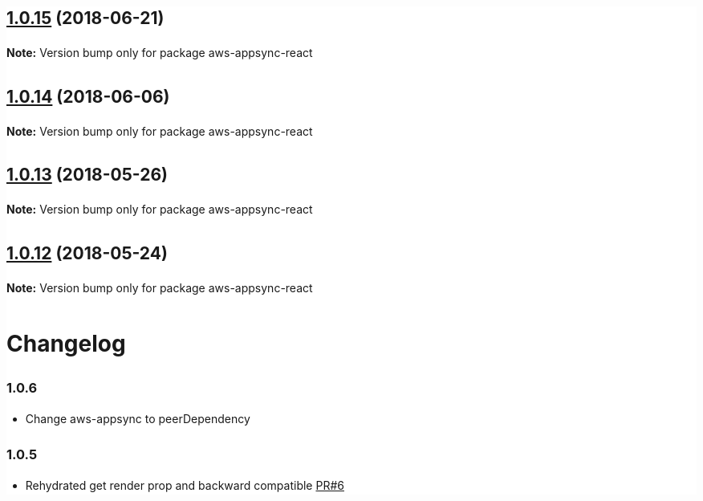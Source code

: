 <a name="1.0.15"></a>
## [1.0.15](https://github.com/awslabs/aws-mobile-appsync-sdk-js/compare/aws-appsync-react@1.0.14...aws-appsync-react@1.0.15) (2018-06-21)




**Note:** Version bump only for package aws-appsync-react

<a name="1.0.14"></a>
## [1.0.14](https://github.com/awslabs/aws-mobile-appsync-sdk-js/compare/aws-appsync-react@1.0.13...aws-appsync-react@1.0.14) (2018-06-06)




**Note:** Version bump only for package aws-appsync-react

<a name="1.0.13"></a>
## [1.0.13](https://github.com/awslabs/aws-mobile-appsync-sdk-js/compare/aws-appsync-react@1.0.12...aws-appsync-react@1.0.13) (2018-05-26)




**Note:** Version bump only for package aws-appsync-react

<a name="1.0.12"></a>
## [1.0.12](https://github.com/awslabs/aws-mobile-appsync-sdk-js/compare/aws-appsync-react@1.0.11...aws-appsync-react@1.0.12) (2018-05-24)




**Note:** Version bump only for package aws-appsync-react

# Changelog

### 1.0.6
- Change aws-appsync to peerDependency

### 1.0.5
- Rehydrated get render prop and backward compatible [PR#6](https://github.com/awslabs/aws-mobile-appsync-sdk-js/pull/6)
